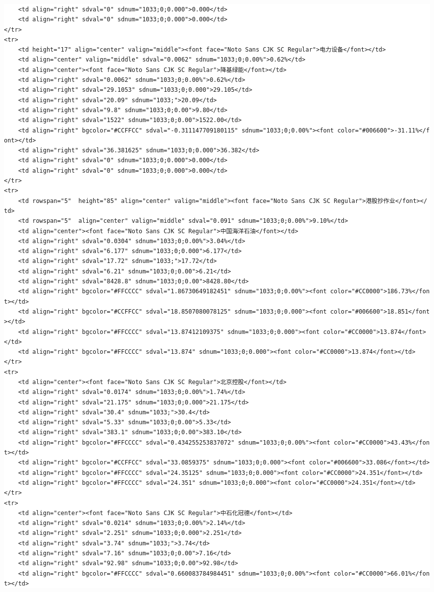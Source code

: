 		<td align="right" sdval="0" sdnum="1033;0;0.000">0.000</td>
		<td align="right" sdval="0" sdnum="1033;0;0.000">0.000</td>
	</tr>
	<tr>
		<td height="17" align="center" valign="middle"><font face="Noto Sans CJK SC Regular">电力设备</font></td>
		<td align="center" valign="middle" sdval="0.0062" sdnum="1033;0;0.00%">0.62%</td>
		<td align="center"><font face="Noto Sans CJK SC Regular">降基绿能</font></td>
		<td align="right" sdval="0.0062" sdnum="1033;0;0.00%">0.62%</td>
		<td align="right" sdval="29.1053" sdnum="1033;0;0.000">29.105</td>
		<td align="right" sdval="20.09" sdnum="1033;">20.09</td>
		<td align="right" sdval="9.8" sdnum="1033;0;0.00">9.80</td>
		<td align="right" sdval="1522" sdnum="1033;0;0.00">1522.00</td>
		<td align="right" bgcolor="#CCFFCC" sdval="-0.311147709180115" sdnum="1033;0;0.00%"><font color="#006600">-31.11%</font></td>
		<td align="right" sdval="36.381625" sdnum="1033;0;0.000">36.382</td>
		<td align="right" sdval="0" sdnum="1033;0;0.000">0.000</td>
		<td align="right" sdval="0" sdnum="1033;0;0.000">0.000</td>
	</tr>
	<tr>
		<td rowspan="5"  height="85" align="center" valign="middle"><font face="Noto Sans CJK SC Regular">港股抄作业</font></td>
		<td rowspan="5"  align="center" valign="middle" sdval="0.091" sdnum="1033;0;0.00%">9.10%</td>
		<td align="center"><font face="Noto Sans CJK SC Regular">中国海洋石油</font></td>
		<td align="right" sdval="0.0304" sdnum="1033;0;0.00%">3.04%</td>
		<td align="right" sdval="6.177" sdnum="1033;0;0.000">6.177</td>
		<td align="right" sdval="17.72" sdnum="1033;">17.72</td>
		<td align="right" sdval="6.21" sdnum="1033;0;0.00">6.21</td>
		<td align="right" sdval="8428.8" sdnum="1033;0;0.00">8428.80</td>
		<td align="right" bgcolor="#FFCCCC" sdval="1.86730649182451" sdnum="1033;0;0.00%"><font color="#CC0000">186.73%</font></td>
		<td align="right" bgcolor="#CCFFCC" sdval="18.8507080078125" sdnum="1033;0;0.000"><font color="#006600">18.851</font></td>
		<td align="right" bgcolor="#FFCCCC" sdval="13.87412109375" sdnum="1033;0;0.000"><font color="#CC0000">13.874</font></td>
		<td align="right" bgcolor="#FFCCCC" sdval="13.874" sdnum="1033;0;0.000"><font color="#CC0000">13.874</font></td>
	</tr>
	<tr>
		<td align="center"><font face="Noto Sans CJK SC Regular">北京控股</font></td>
		<td align="right" sdval="0.0174" sdnum="1033;0;0.00%">1.74%</td>
		<td align="right" sdval="21.175" sdnum="1033;0;0.000">21.175</td>
		<td align="right" sdval="30.4" sdnum="1033;">30.4</td>
		<td align="right" sdval="5.33" sdnum="1033;0;0.00">5.33</td>
		<td align="right" sdval="383.1" sdnum="1033;0;0.00">383.10</td>
		<td align="right" bgcolor="#FFCCCC" sdval="0.434255253837072" sdnum="1033;0;0.00%"><font color="#CC0000">43.43%</font></td>
		<td align="right" bgcolor="#CCFFCC" sdval="33.0859375" sdnum="1033;0;0.000"><font color="#006600">33.086</font></td>
		<td align="right" bgcolor="#FFCCCC" sdval="24.35125" sdnum="1033;0;0.000"><font color="#CC0000">24.351</font></td>
		<td align="right" bgcolor="#FFCCCC" sdval="24.351" sdnum="1033;0;0.000"><font color="#CC0000">24.351</font></td>
	</tr>
	<tr>
		<td align="center"><font face="Noto Sans CJK SC Regular">中石化冠德</font></td>
		<td align="right" sdval="0.0214" sdnum="1033;0;0.00%">2.14%</td>
		<td align="right" sdval="2.251" sdnum="1033;0;0.000">2.251</td>
		<td align="right" sdval="3.74" sdnum="1033;">3.74</td>
		<td align="right" sdval="7.16" sdnum="1033;0;0.00">7.16</td>
		<td align="right" sdval="92.98" sdnum="1033;0;0.00">92.98</td>
		<td align="right" bgcolor="#FFCCCC" sdval="0.660083784984451" sdnum="1033;0;0.00%"><font color="#CC0000">66.01%</font></td>